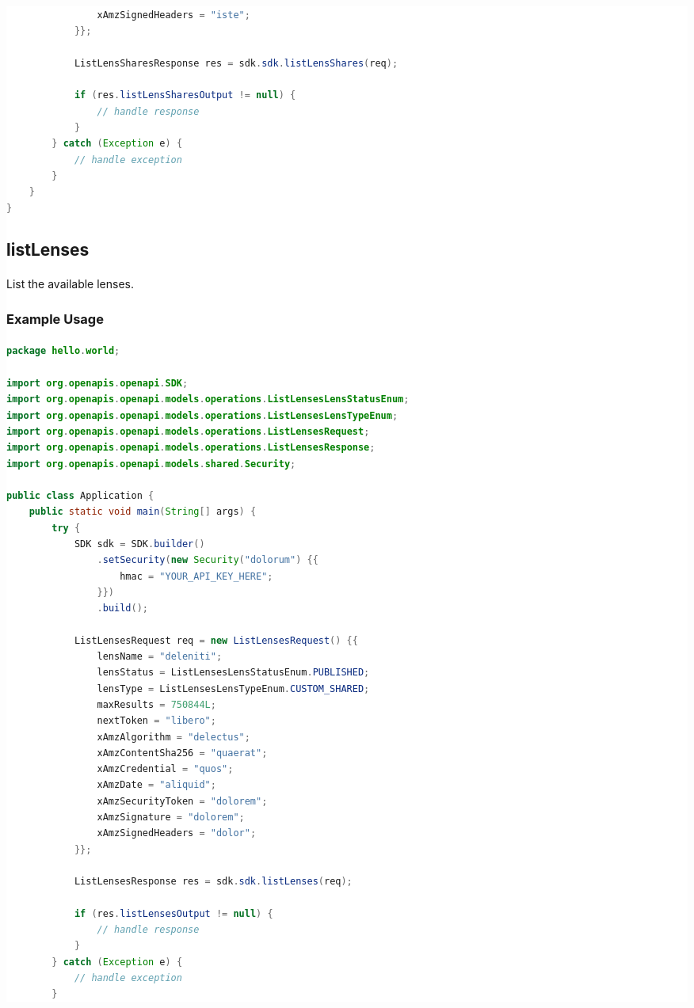 ```java
                xAmzSignedHeaders = "iste";
            }};            

            ListLensSharesResponse res = sdk.sdk.listLensShares(req);

            if (res.listLensSharesOutput != null) {
                // handle response
            }
        } catch (Exception e) {
            // handle exception
        }
    }
}
```

## listLenses

List the available lenses.

### Example Usage

```java
package hello.world;

import org.openapis.openapi.SDK;
import org.openapis.openapi.models.operations.ListLensesLensStatusEnum;
import org.openapis.openapi.models.operations.ListLensesLensTypeEnum;
import org.openapis.openapi.models.operations.ListLensesRequest;
import org.openapis.openapi.models.operations.ListLensesResponse;
import org.openapis.openapi.models.shared.Security;

public class Application {
    public static void main(String[] args) {
        try {
            SDK sdk = SDK.builder()
                .setSecurity(new Security("dolorum") {{
                    hmac = "YOUR_API_KEY_HERE";
                }})
                .build();

            ListLensesRequest req = new ListLensesRequest() {{
                lensName = "deleniti";
                lensStatus = ListLensesLensStatusEnum.PUBLISHED;
                lensType = ListLensesLensTypeEnum.CUSTOM_SHARED;
                maxResults = 750844L;
                nextToken = "libero";
                xAmzAlgorithm = "delectus";
                xAmzContentSha256 = "quaerat";
                xAmzCredential = "quos";
                xAmzDate = "aliquid";
                xAmzSecurityToken = "dolorem";
                xAmzSignature = "dolorem";
                xAmzSignedHeaders = "dolor";
            }};            

            ListLensesResponse res = sdk.sdk.listLenses(req);

            if (res.listLensesOutput != null) {
                // handle response
            }
        } catch (Exception e) {
            // handle exception
        }
```